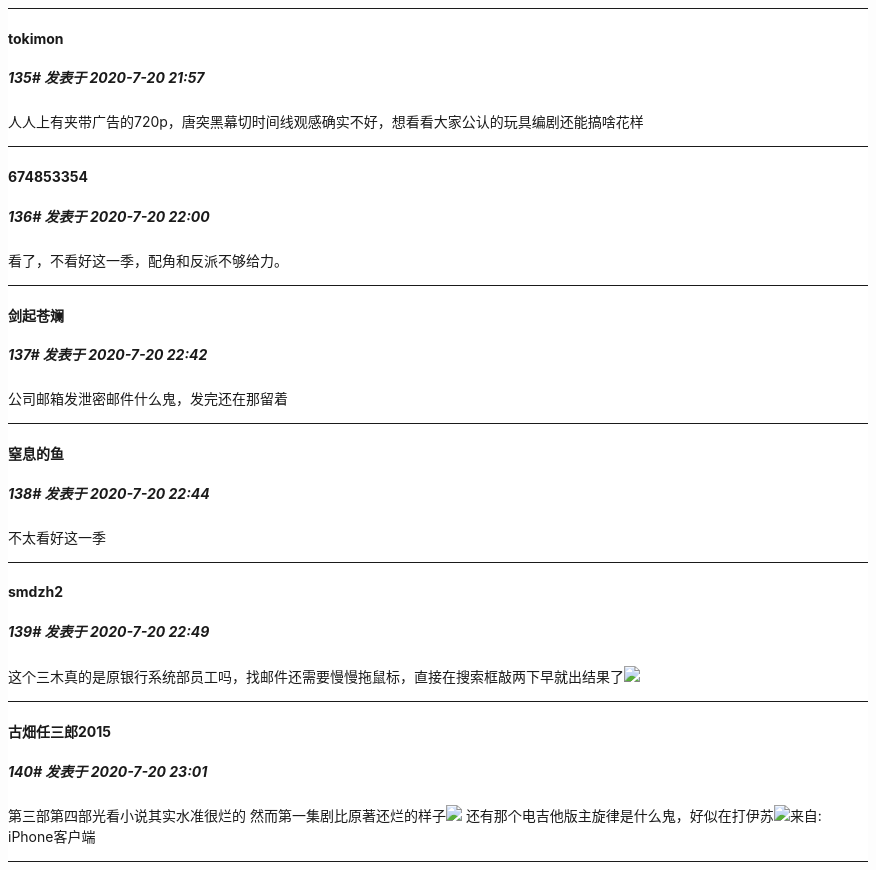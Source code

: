 -----

####  tokimon  
##### 135#       发表于 2020-7-20 21:57


人人上有夹带广告的720p，唐突黑幕切时间线观感确实不好，想看看大家公认的玩具编剧还能搞啥花样


-----

####  674853354  
##### 136#       发表于 2020-7-20 22:00


看了，不看好这一季，配角和反派不够给力。


-----

####  剑起苍斓  
##### 137#       发表于 2020-7-20 22:42


公司邮箱发泄密邮件什么鬼，发完还在那留着


-----

####  窒息的鱼  
##### 138#       发表于 2020-7-20 22:44


不太看好这一季


-----

####  smdzh2  
##### 139#       发表于 2020-7-20 22:49


这个三木真的是原银行系统部员工吗，找邮件还需要慢慢拖鼠标，直接在搜索框敲两下早就出结果了<img src="https://static.saraba1st.com/image/smiley/face2017/001.png" referrerpolicy="no-referrer">


-----

####  古畑任三郎2015  
##### 140#       发表于 2020-7-20 23:01


第三部第四部光看小说其实水准很烂的
然而第一集剧比原著还烂的样子<img src="https://static.saraba1st.com/image/smiley/face2017/067.png" referrerpolicy="no-referrer">
还有那个电吉他版主旋律是什么鬼，好似在打伊苏<img src="https://static.saraba1st.com/image/smiley/face2017/018.png" referrerpolicy="no-referrer">来自: iPhone客户端


-----
